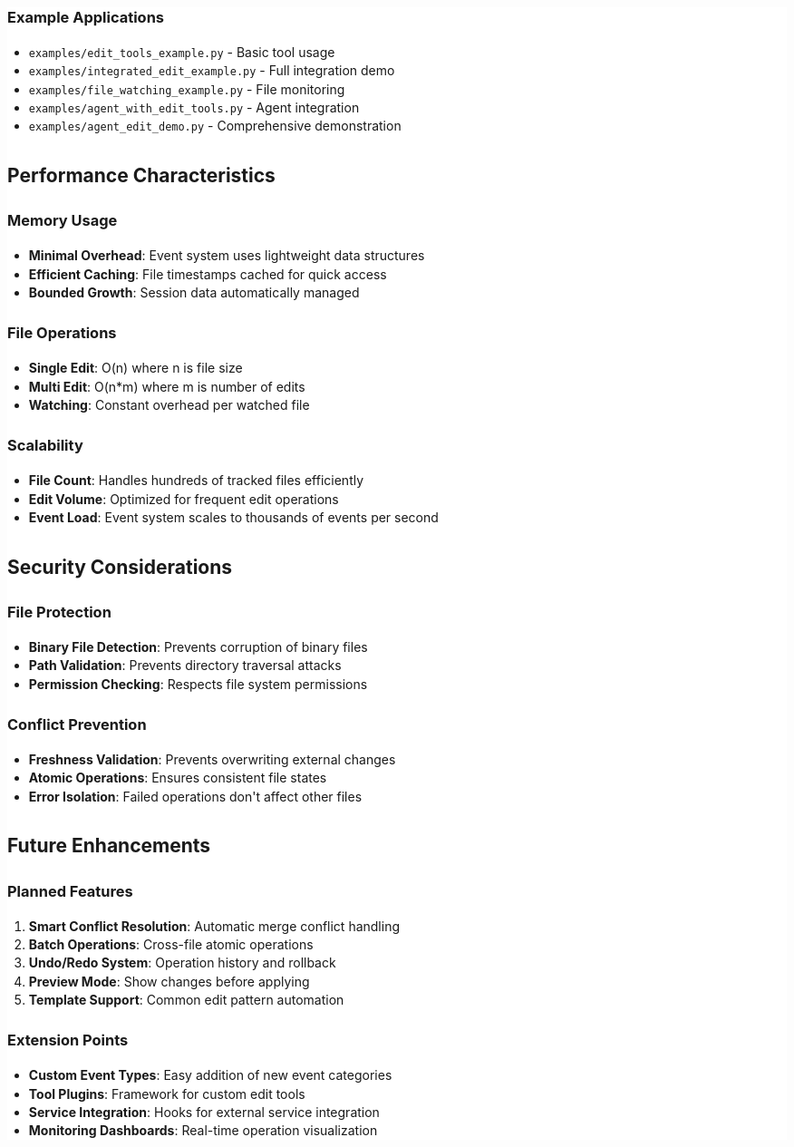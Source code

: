 ### Example Applications
- `examples/edit_tools_example.py` - Basic tool usage
- `examples/integrated_edit_example.py` - Full integration demo
- `examples/file_watching_example.py` - File monitoring
- `examples/agent_with_edit_tools.py` - Agent integration
- `examples/agent_edit_demo.py` - Comprehensive demonstration

## Performance Characteristics

### Memory Usage
- **Minimal Overhead**: Event system uses lightweight data structures
- **Efficient Caching**: File timestamps cached for quick access
- **Bounded Growth**: Session data automatically managed

### File Operations
- **Single Edit**: O(n) where n is file size
- **Multi Edit**: O(n*m) where m is number of edits
- **Watching**: Constant overhead per watched file

### Scalability
- **File Count**: Handles hundreds of tracked files efficiently
- **Edit Volume**: Optimized for frequent edit operations
- **Event Load**: Event system scales to thousands of events per second

## Security Considerations

### File Protection
- **Binary File Detection**: Prevents corruption of binary files
- **Path Validation**: Prevents directory traversal attacks
- **Permission Checking**: Respects file system permissions

### Conflict Prevention
- **Freshness Validation**: Prevents overwriting external changes
- **Atomic Operations**: Ensures consistent file states
- **Error Isolation**: Failed operations don't affect other files

## Future Enhancements

### Planned Features
1. **Smart Conflict Resolution**: Automatic merge conflict handling
2. **Batch Operations**: Cross-file atomic operations
3. **Undo/Redo System**: Operation history and rollback
4. **Preview Mode**: Show changes before applying
5. **Template Support**: Common edit pattern automation

### Extension Points
- **Custom Event Types**: Easy addition of new event categories
- **Tool Plugins**: Framework for custom edit tools
- **Service Integration**: Hooks for external service integration
- **Monitoring Dashboards**: Real-time operation visualization
